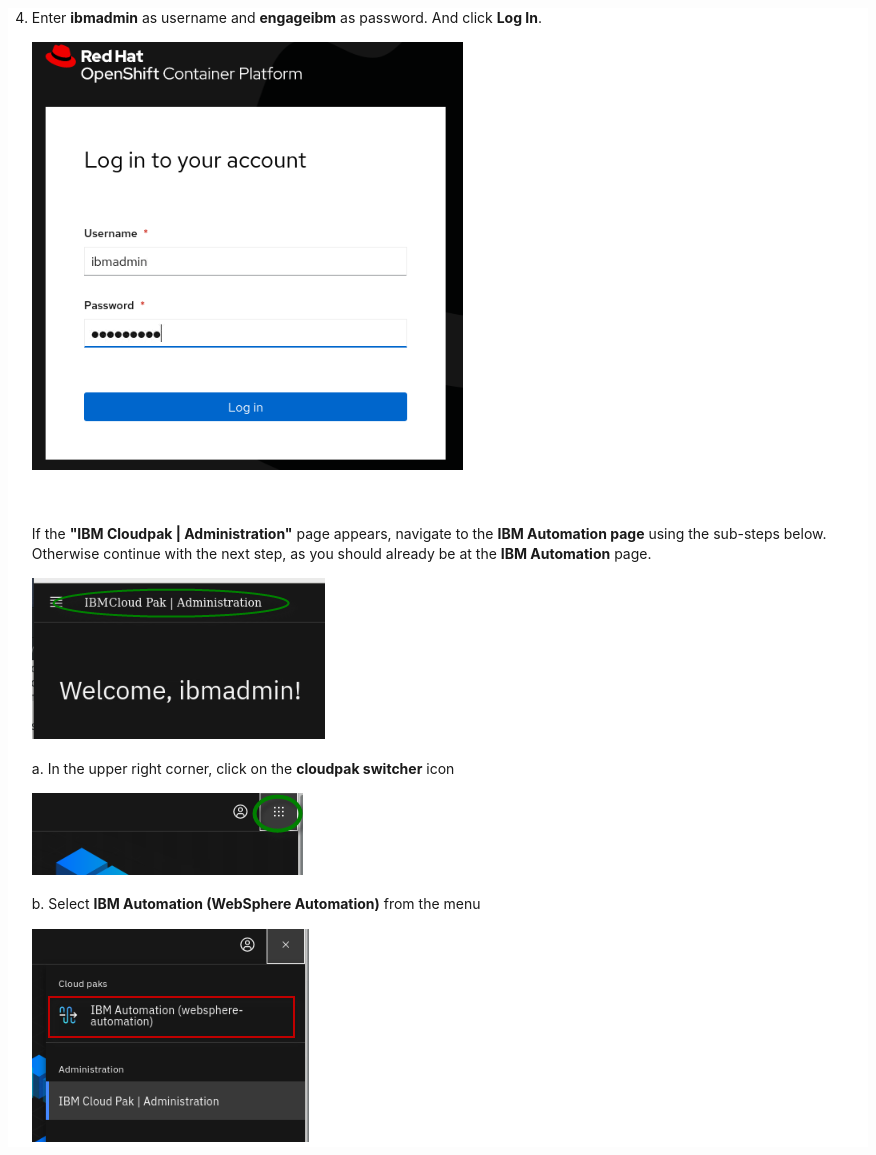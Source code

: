4.  Enter **ibmadmin** as username and **engageibm** as password. And click **Log In**.

    ![login page](./lab1-media/media/image13.png)

    <br/>

     If the **"IBM Cloudpak | Administration"** page appears, navigate to the **IBM Automation page** using the sub-steps below. Otherwise continue with the next step, as you should already be at the **IBM Automation** page.  

    ![cloudpack](./lab1-media/media/x-ibm-cloudpak.png)

    a. In the upper right corner, click on the **cloudpak switcher** icon

    ![grid](./lab1-media/media/x-switch-automation.png)

    b. Select **IBM Automation (WebSphere Automation)** from the menu

    ![select-it](./lab1-media/media/x-select-automation.png)
